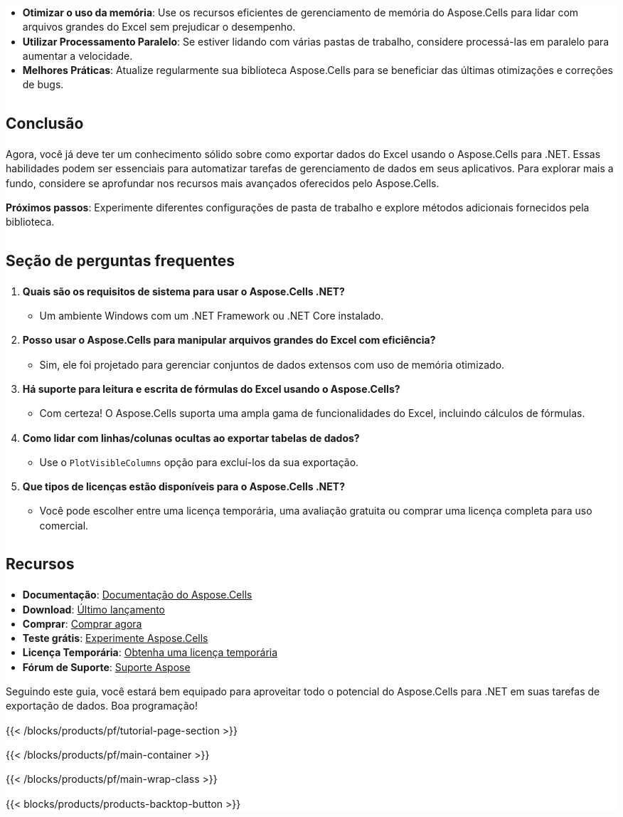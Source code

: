 - **Otimizar o uso da memória**: Use os recursos eficientes de gerenciamento de memória do Aspose.Cells para lidar com arquivos grandes do Excel sem prejudicar o desempenho.
- **Utilizar Processamento Paralelo**: Se estiver lidando com várias pastas de trabalho, considere processá-las em paralelo para aumentar a velocidade.
- **Melhores Práticas**: Atualize regularmente sua biblioteca Aspose.Cells para se beneficiar das últimas otimizações e correções de bugs.

## Conclusão

Agora, você já deve ter um conhecimento sólido sobre como exportar dados do Excel usando o Aspose.Cells para .NET. Essas habilidades podem ser essenciais para automatizar tarefas de gerenciamento de dados em seus aplicativos. Para explorar mais a fundo, considere se aprofundar nos recursos mais avançados oferecidos pelo Aspose.Cells.

**Próximos passos**: Experimente diferentes configurações de pasta de trabalho e explore métodos adicionais fornecidos pela biblioteca.

## Seção de perguntas frequentes

1. **Quais são os requisitos de sistema para usar o Aspose.Cells .NET?**
   - Um ambiente Windows com um .NET Framework ou .NET Core instalado.
   
2. **Posso usar o Aspose.Cells para manipular arquivos grandes do Excel com eficiência?**
   - Sim, ele foi projetado para gerenciar conjuntos de dados extensos com uso de memória otimizado.

3. **Há suporte para leitura e escrita de fórmulas do Excel usando o Aspose.Cells?**
   - Com certeza! O Aspose.Cells suporta uma ampla gama de funcionalidades do Excel, incluindo cálculos de fórmulas.

4. **Como lidar com linhas/colunas ocultas ao exportar tabelas de dados?**
   - Use o `PlotVisibleColumns` opção para excluí-los da sua exportação.

5. **Que tipos de licenças estão disponíveis para o Aspose.Cells .NET?**
   - Você pode escolher entre uma licença temporária, uma avaliação gratuita ou comprar uma licença completa para uso comercial.

## Recursos

- **Documentação**: [Documentação do Aspose.Cells](https://reference.aspose.com/cells/net/)
- **Download**: [Último lançamento](https://releases.aspose.com/cells/net/)
- **Comprar**: [Comprar agora](https://purchase.aspose.com/buy)
- **Teste grátis**: [Experimente Aspose.Cells](https://releases.aspose.com/cells/net/)
- **Licença Temporária**: [Obtenha uma licença temporária](https://purchase.aspose.com/temporary-license/)
- **Fórum de Suporte**: [Suporte Aspose](https://forum.aspose.com/c/cells/9)

Seguindo este guia, você estará bem equipado para aproveitar todo o potencial do Aspose.Cells para .NET em suas tarefas de exportação de dados. Boa programação!


{{< /blocks/products/pf/tutorial-page-section >}}

{{< /blocks/products/pf/main-container >}}

{{< /blocks/products/pf/main-wrap-class >}}

{{< blocks/products/products-backtop-button >}}